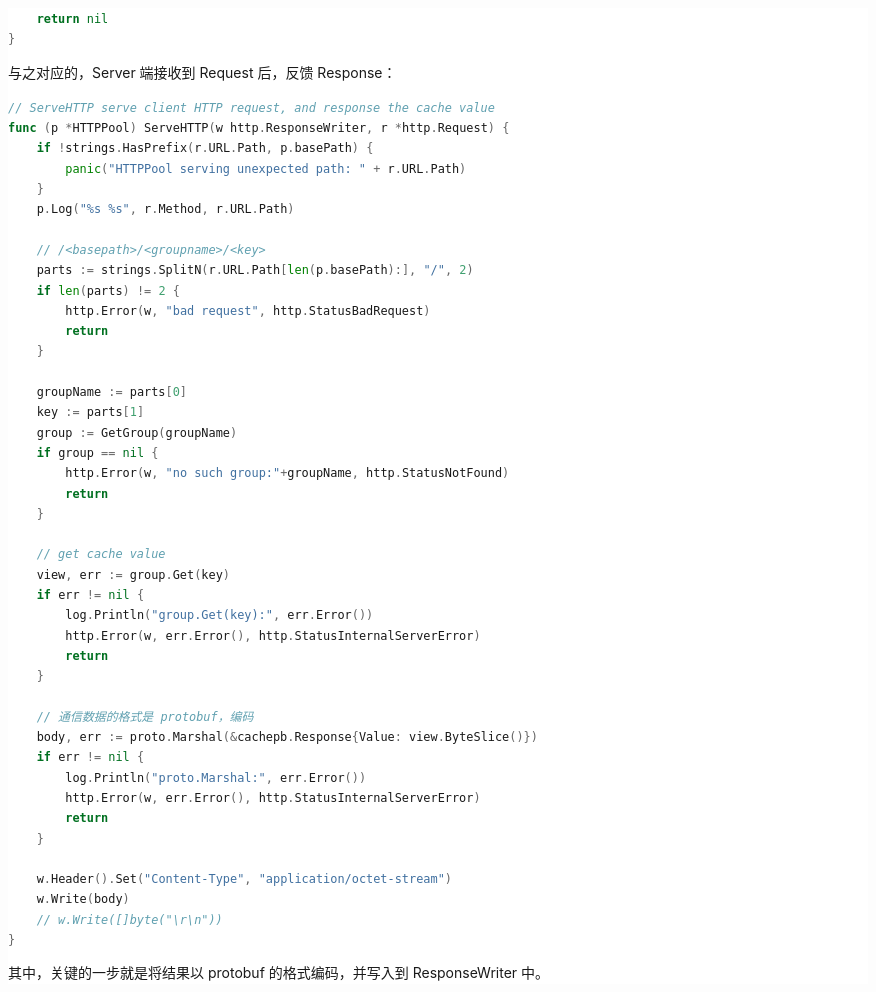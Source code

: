 ~~~go
	return nil
}
~~~

与之对应的，Server 端接收到 Request 后，反馈 Response：

~~~go
// ServeHTTP serve client HTTP request, and response the cache value
func (p *HTTPPool) ServeHTTP(w http.ResponseWriter, r *http.Request) {
	if !strings.HasPrefix(r.URL.Path, p.basePath) {
		panic("HTTPPool serving unexpected path: " + r.URL.Path)
	}
	p.Log("%s %s", r.Method, r.URL.Path)

	// /<basepath>/<groupname>/<key>
	parts := strings.SplitN(r.URL.Path[len(p.basePath):], "/", 2)
	if len(parts) != 2 {
		http.Error(w, "bad request", http.StatusBadRequest)
		return
	}

	groupName := parts[0]
	key := parts[1]
	group := GetGroup(groupName)
	if group == nil {
		http.Error(w, "no such group:"+groupName, http.StatusNotFound)
		return
	}

	// get cache value
	view, err := group.Get(key)
	if err != nil {
		log.Println("group.Get(key):", err.Error())
		http.Error(w, err.Error(), http.StatusInternalServerError)
		return
	}

	// 通信数据的格式是 protobuf，编码
	body, err := proto.Marshal(&cachepb.Response{Value: view.ByteSlice()})
	if err != nil {
		log.Println("proto.Marshal:", err.Error())
		http.Error(w, err.Error(), http.StatusInternalServerError)
		return
	}

	w.Header().Set("Content-Type", "application/octet-stream")
	w.Write(body)
	// w.Write([]byte("\r\n"))
}
~~~

其中，关键的一步就是将结果以 protobuf 的格式编码，并写入到 ResponseWriter 中。
